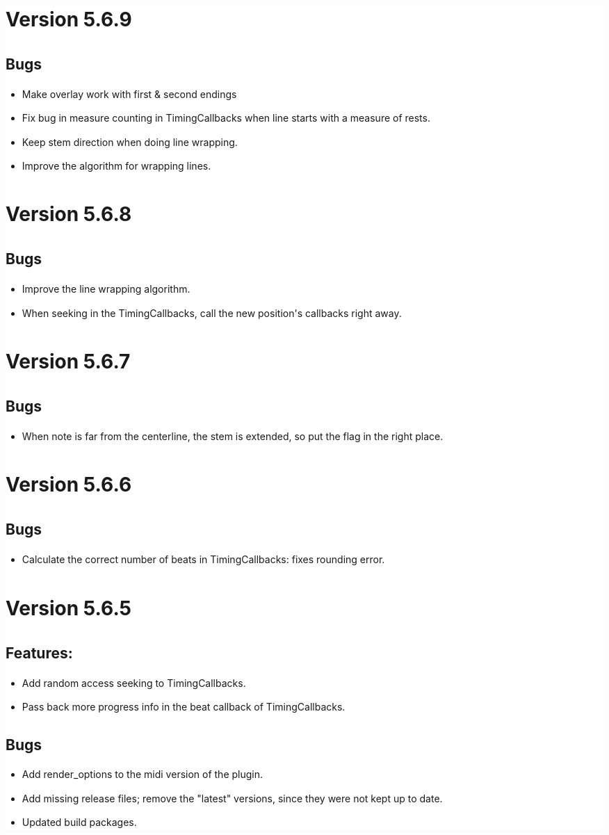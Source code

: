 # Version 5.6.9

## Bugs

* Make overlay work with first & second endings

* Fix bug in measure counting in TimingCallbacks when line starts with a measure of rests.

* Keep stem direction when doing line wrapping.

* Improve the algorithm for wrapping lines. 

# Version 5.6.8

## Bugs

* Improve the line wrapping algorithm.

* When seeking in the TimingCallbacks, call the new position's callbacks right away. 

# Version 5.6.7

## Bugs

* When note is far from the centerline, the stem is extended, so put the flag in the right place.

# Version 5.6.6

## Bugs

* Calculate the correct number of beats in TimingCallbacks: fixes rounding error.

# Version 5.6.5

## Features:

* Add random access seeking to TimingCallbacks.

* Pass back more progress info in the beat callback of TimingCallbacks.

## Bugs

* Add render_options to the midi version of the plugin.

* Add missing release files; remove the "latest" versions, since they were not kept up to date.

* Updated build packages.
